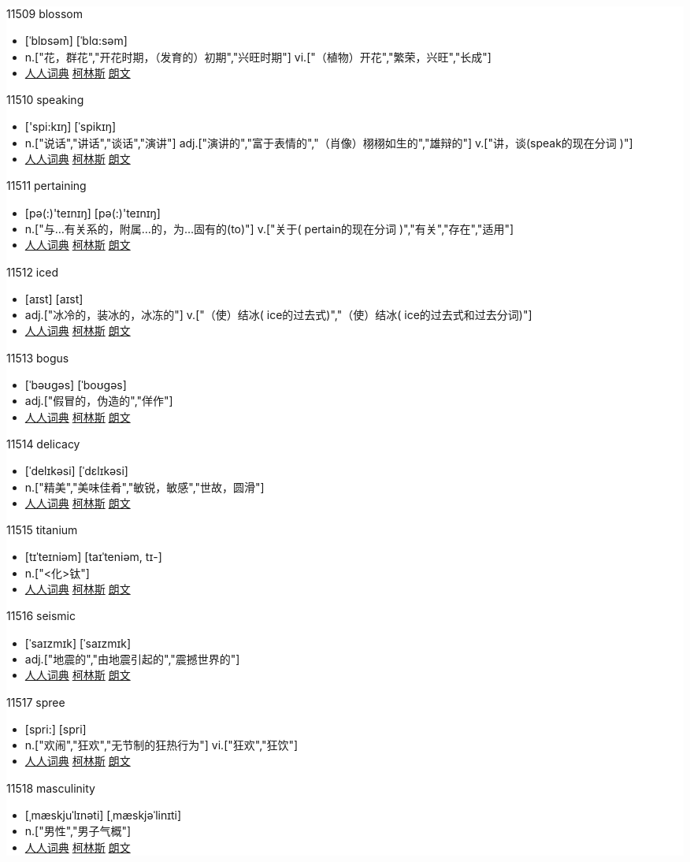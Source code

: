 11509 blossom 
- [ˈblɒsəm]  [ˈblɑ:səm] 
- n.["花，群花","开花时期，（发育的）初期","兴旺时期"]  vi.["（植物）开花","繁荣，兴旺","长成"]   
- [人人词典](https://www.91dict.com/words?w=blossom) [柯林斯](https://www.collinsdictionary.com/zh/dictionary/english/blossom) [朗文](https://www.ldoceonline.com/dictionary/blossom) 

11510 speaking 
- ['spi:kɪŋ]  [ˈspikɪŋ] 
- n.["说话","讲话","谈话","演讲"]  adj.["演讲的","富于表情的","（肖像）栩栩如生的","雄辩的"]  v.["讲，谈(speak的现在分词 )"]   
- [人人词典](https://www.91dict.com/words?w=speaking) [柯林斯](https://www.collinsdictionary.com/zh/dictionary/english/speaking) [朗文](https://www.ldoceonline.com/dictionary/speaking) 

11511 pertaining 
- [pə(:)'teɪnɪŋ]  [pə(:)'teɪnɪŋ] 
- n.["与…有关系的，附属…的，为…固有的(to)"]  v.["关于( pertain的现在分词 )","有关","存在","适用"]   
- [人人词典](https://www.91dict.com/words?w=pertaining) [柯林斯](https://www.collinsdictionary.com/zh/dictionary/english/pertaining) [朗文](https://www.ldoceonline.com/dictionary/pertaining) 

11512 iced 
- [aɪst]  [aɪst] 
- adj.["冰冷的，装冰的，冰冻的"]  v.["（使）结冰( ice的过去式)","（使）结冰( ice的过去式和过去分词)"]   
- [人人词典](https://www.91dict.com/words?w=iced) [柯林斯](https://www.collinsdictionary.com/zh/dictionary/english/iced) [朗文](https://www.ldoceonline.com/dictionary/iced) 

11513 bogus 
- [ˈbəʊgəs]  [ˈboʊgəs] 
- adj.["假冒的，伪造的","佯作"]   
- [人人词典](https://www.91dict.com/words?w=bogus) [柯林斯](https://www.collinsdictionary.com/zh/dictionary/english/bogus) [朗文](https://www.ldoceonline.com/dictionary/bogus) 

11514 delicacy 
- [ˈdelɪkəsi]  [ˈdɛlɪkəsi] 
- n.["精美","美味佳肴","敏锐，敏感","世故，圆滑"]   
- [人人词典](https://www.91dict.com/words?w=delicacy) [柯林斯](https://www.collinsdictionary.com/zh/dictionary/english/delicacy) [朗文](https://www.ldoceonline.com/dictionary/delicacy) 

11515 titanium 
- [tɪˈteɪniəm]  [taɪˈteniəm, tɪ-] 
- n.["<化>钛"]   
- [人人词典](https://www.91dict.com/words?w=titanium) [柯林斯](https://www.collinsdictionary.com/zh/dictionary/english/titanium) [朗文](https://www.ldoceonline.com/dictionary/titanium) 

11516 seismic 
- [ˈsaɪzmɪk]  [ˈsaɪzmɪk] 
- adj.["地震的","由地震引起的","震撼世界的"]   
- [人人词典](https://www.91dict.com/words?w=seismic) [柯林斯](https://www.collinsdictionary.com/zh/dictionary/english/seismic) [朗文](https://www.ldoceonline.com/dictionary/seismic) 

11517 spree 
- [spri:]  [spri] 
- n.["欢闹","狂欢","无节制的狂热行为"]  vi.["狂欢","狂饮"]   
- [人人词典](https://www.91dict.com/words?w=spree) [柯林斯](https://www.collinsdictionary.com/zh/dictionary/english/spree) [朗文](https://www.ldoceonline.com/dictionary/spree) 

11518 masculinity 
- [ˌmæskjuˈlɪnəti]  [ˌmæskjəˈlinɪti] 
- n.["男性","男子气概"]   
- [人人词典](https://www.91dict.com/words?w=masculinity) [柯林斯](https://www.collinsdictionary.com/zh/dictionary/english/masculinity) [朗文](https://www.ldoceonline.com/dictionary/masculinity) 
